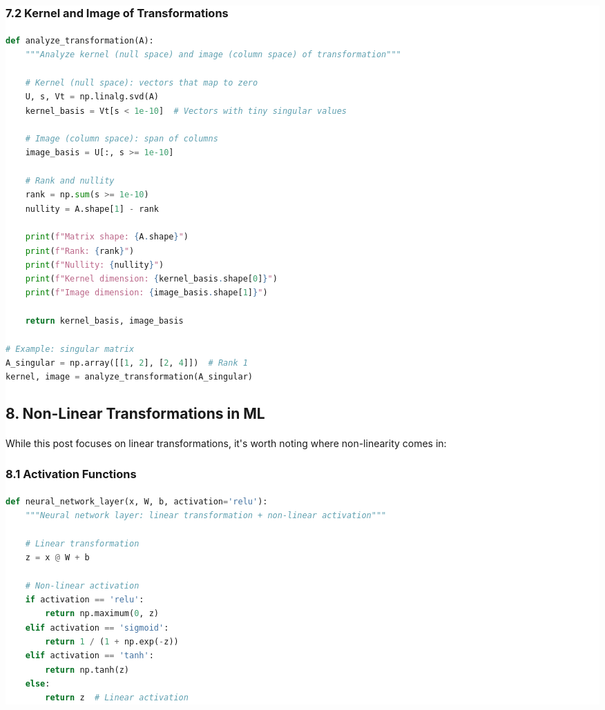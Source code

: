 ```python
```

### 7.2 Kernel and Image of Transformations

```python
def analyze_transformation(A):
    """Analyze kernel (null space) and image (column space) of transformation"""
    
    # Kernel (null space): vectors that map to zero
    U, s, Vt = np.linalg.svd(A)
    kernel_basis = Vt[s < 1e-10]  # Vectors with tiny singular values
    
    # Image (column space): span of columns
    image_basis = U[:, s >= 1e-10]
    
    # Rank and nullity
    rank = np.sum(s >= 1e-10)
    nullity = A.shape[1] - rank
    
    print(f"Matrix shape: {A.shape}")
    print(f"Rank: {rank}")
    print(f"Nullity: {nullity}")
    print(f"Kernel dimension: {kernel_basis.shape[0]}")
    print(f"Image dimension: {image_basis.shape[1]}")
    
    return kernel_basis, image_basis

# Example: singular matrix
A_singular = np.array([[1, 2], [2, 4]])  # Rank 1
kernel, image = analyze_transformation(A_singular)
```

## 8. Non-Linear Transformations in ML

While this post focuses on linear transformations, it's worth noting where non-linearity comes in:

### 8.1 Activation Functions
```python
def neural_network_layer(x, W, b, activation='relu'):
    """Neural network layer: linear transformation + non-linear activation"""
    
    # Linear transformation
    z = x @ W + b
    
    # Non-linear activation
    if activation == 'relu':
        return np.maximum(0, z)
    elif activation == 'sigmoid':
        return 1 / (1 + np.exp(-z))
    elif activation == 'tanh':
        return np.tanh(z)
    else:
        return z  # Linear activation
```
